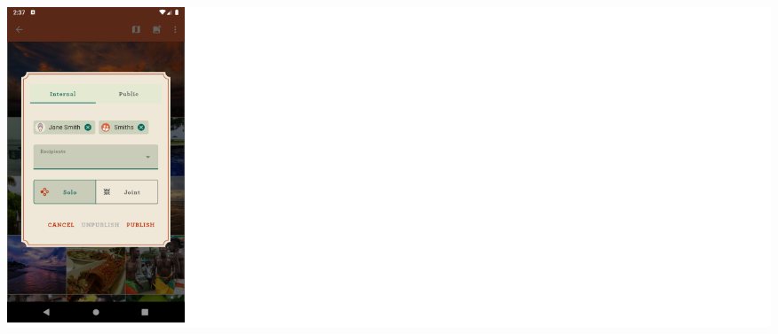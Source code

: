   <img alt="Publishing Album" src="fastlane//metadata/android/en-US/images/phoneScreenshots/07_publish.png" width="200" />